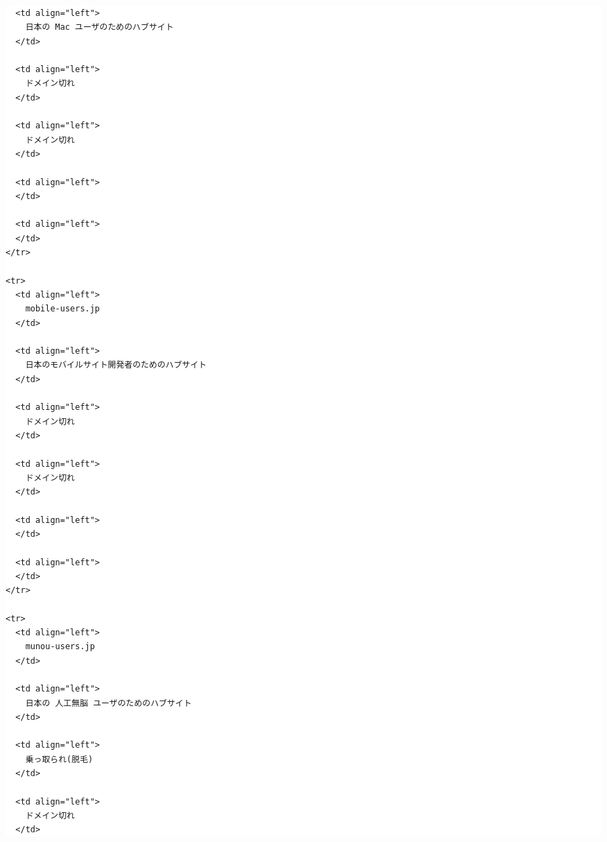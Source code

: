       <td align="left">
        日本の Mac ユーザのためのハブサイト
      </td>
      
      <td align="left">
        ドメイン切れ
      </td>
      
      <td align="left">
        ドメイン切れ
      </td>
      
      <td align="left">
      </td>
      
      <td align="left">
      </td>
    </tr>
    
    <tr>
      <td align="left">
        mobile-users.jp
      </td>
      
      <td align="left">
        日本のモバイルサイト開発者のためのハブサイト
      </td>
      
      <td align="left">
        ドメイン切れ
      </td>
      
      <td align="left">
        ドメイン切れ
      </td>
      
      <td align="left">
      </td>
      
      <td align="left">
      </td>
    </tr>
    
    <tr>
      <td align="left">
        munou-users.jp
      </td>
      
      <td align="left">
        日本の 人工無脳 ユーザのためのハブサイト
      </td>
      
      <td align="left">
        乗っ取られ(脱毛)
      </td>
      
      <td align="left">
        ドメイン切れ
      </td>
      